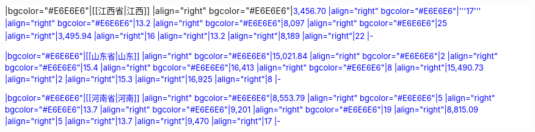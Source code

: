 |bgcolor="#E6E6E6"|[[江西省|江西]]
|align="right" bgcolor="#E6E6E6"|<font color="#0000FF" size="2">3,456.70
|align="right" bgcolor="#E6E6E6"|<font color="#0000FF" size="2">'''17'''
|align="right" bgcolor="#E6E6E6"|<font size="2">13.2
|align="right" bgcolor="#E6E6E6"|<font color="#0000FF" size="2">8,097
|align="right" bgcolor="#E6E6E6"|<font size="2">25
|align="right"|<font size="2">3,495.94
|align="right"|<font size="2">16
|align="right"|<font size="2">13.2
|align="right"|<font size="2">8,189
|align="right"|<font size="2">22
|-

|bgcolor="#E6E6E6"|[[山东省|山东]]
|align="right" bgcolor="#E6E6E6"|<font color="#0000FF" size="2">15,021.84
|align="right" bgcolor="#E6E6E6"|<font size="2">2
|align="right" bgcolor="#E6E6E6"|<font size="2">15.4
|align="right" bgcolor="#E6E6E6"|<font color="#0000FF" size="2">16,413
|align="right" bgcolor="#E6E6E6"|<font size="2">8
|align="right"|<font size="2">15,490.73
|align="right"|<font size="2">2
|align="right"|<font size="2">15.3
|align="right"|<font size="2">16,925
|align="right"|<font size="2">8
|-

|bgcolor="#E6E6E6"|[[河南省|河南]]
|align="right" bgcolor="#E6E6E6"|<font color="#0000FF" size="2">8,553.79
|align="right" bgcolor="#E6E6E6"|<font size="2">5
|align="right" bgcolor="#E6E6E6"|<font size="2">13.7
|align="right" bgcolor="#E6E6E6"|<font color="#0000FF" size="2">9,201
|align="right" bgcolor="#E6E6E6"|<font size="2">19
|align="right"|<font size="2">8,815.09
|align="right"|<font size="2">5
|align="right"|<font size="2">13.7
|align="right"|<font size="2">9,470
|align="right"|<font size="2">17
|-
